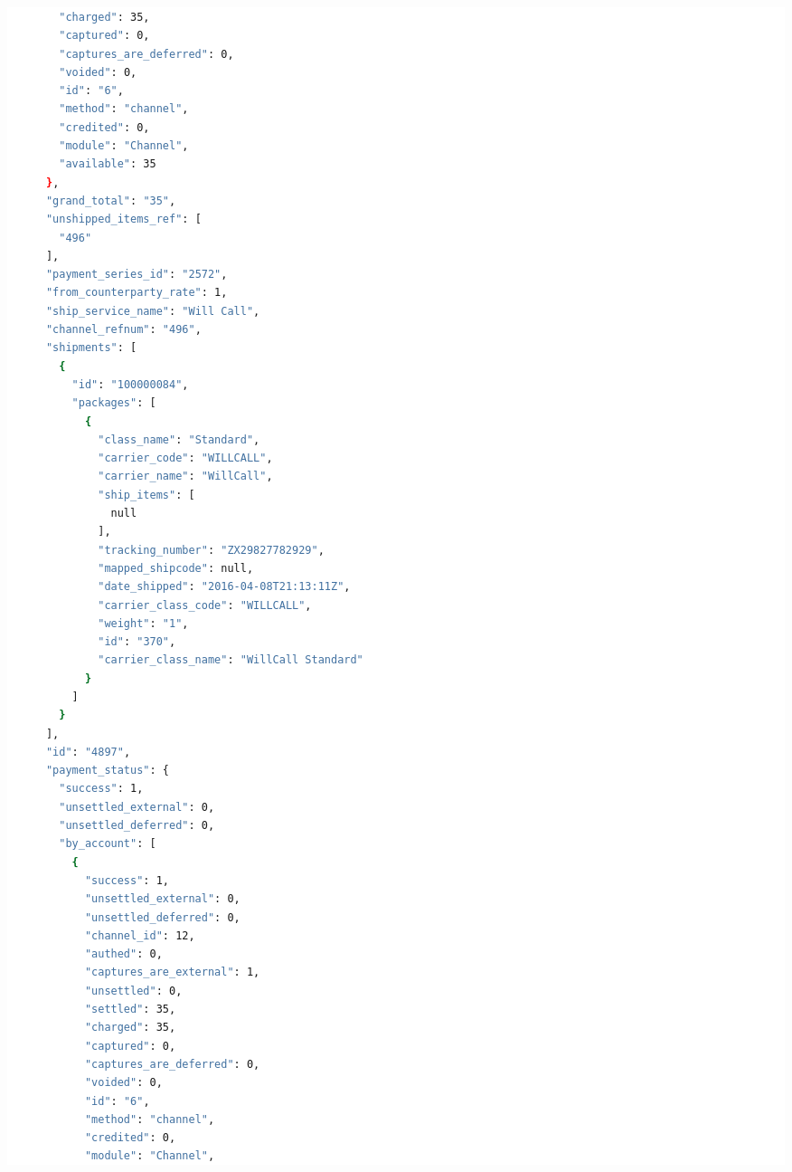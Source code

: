 ```bash
        "charged": 35,
        "captured": 0,
        "captures_are_deferred": 0,
        "voided": 0,
        "id": "6",
        "method": "channel",
        "credited": 0,
        "module": "Channel",
        "available": 35
      },
      "grand_total": "35",
      "unshipped_items_ref": [
        "496"
      ],
      "payment_series_id": "2572",
      "from_counterparty_rate": 1,
      "ship_service_name": "Will Call",
      "channel_refnum": "496",
      "shipments": [
        {
          "id": "100000084",
          "packages": [
            {
              "class_name": "Standard",
              "carrier_code": "WILLCALL",
              "carrier_name": "WillCall",
              "ship_items": [
                null
              ],
              "tracking_number": "ZX29827782929",
              "mapped_shipcode": null,
              "date_shipped": "2016-04-08T21:13:11Z",
              "carrier_class_code": "WILLCALL",
              "weight": "1",
              "id": "370",
              "carrier_class_name": "WillCall Standard"
            }
          ]
        }
      ],
      "id": "4897",
      "payment_status": {
        "success": 1,
        "unsettled_external": 0,
        "unsettled_deferred": 0,
        "by_account": [
          {
            "success": 1,
            "unsettled_external": 0,
            "unsettled_deferred": 0,
            "channel_id": 12,
            "authed": 0,
            "captures_are_external": 1,
            "unsettled": 0,
            "settled": 35,
            "charged": 35,
            "captured": 0,
            "captures_are_deferred": 0,
            "voided": 0,
            "id": "6",
            "method": "channel",
            "credited": 0,
            "module": "Channel",
```